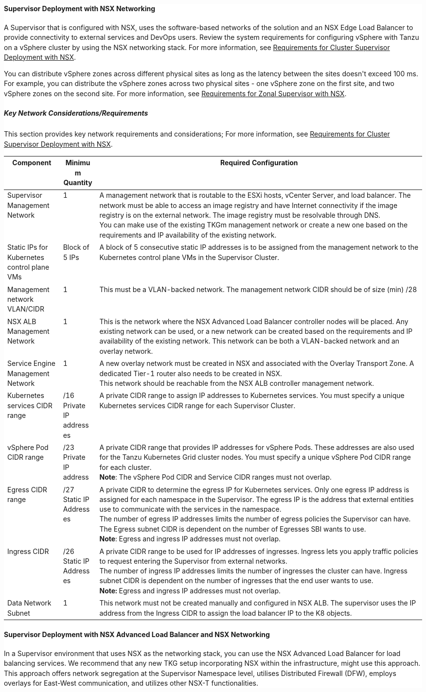 
#### Supervisor Deployment with NSX Networking

A Supervisor that is configured with NSX, uses the software-based networks of the solution and an NSX Edge Load Balancer to provide connectivity to external services and DevOps users.  Review the system requirements for configuring vSphere with Tanzu on a vSphere cluster by using the NSX networking stack. For more information, see [Requirements for Cluster Supervisor Deployment with NSX](https://techdocs.broadcom.com/us/en/vmware-cis/vsphere/vsphere-supervisor/8-0/vsphere-iaas-control-plane-concepts-and-planning-8-0/requirements-for-enabling-a-single-cluster-supervisor/requirements-for-cluster-supervisor-deployment-with-nsx.html).

You can distribute vSphere zones across different physical sites as long as the latency between the sites doesn't exceed 100 ms. For example, you can distribute the vSphere zones across two physical sites - one vSphere zone on the first site, and two vSphere zones on the second site.  For more information, see [Requirements for Zonal Supervisor with NSX](https://techdocs.broadcom.com/us/en/vmware-cis/vsphere/vsphere-supervisor/8-0/vsphere-iaas-control-plane-concepts-and-planning-8-0/requirements-for-enabling-a-single-cluster-supervisor/requirements-for-cluster-supervisor-deployment-with-nsx.html).

##### Key Network Considerations/Requirements

This section provides key network requirements and considerations; For more information, see [Requirements for Cluster Supervisor Deployment with NSX](https://techdocs.broadcom.com/us/en/vmware-cis/vsphere/vsphere-supervisor/8-0/vsphere-iaas-control-plane-concepts-and-planning-8-0/requirements-for-enabling-a-single-cluster-supervisor/requirements-for-cluster-supervisor-deployment-with-nsx.html).

| **Component** | **Minimum Quantity** | **Required Configuration** |
| --- | --- | --- |
| Supervisor Management Network| 1 | A management network that is routable to the ESXi hosts, vCenter Server, and load balancer. The network must be able to access an image registry and have Internet connectivity if the image registry is on the external network. The image registry must be resolvable through DNS. <br> You can make use of the existing TKGm management network or create a new one based on the requirements and IP availability of the existing network. |
| Static IPs for Kubernetes control plane VMs | Block of 5 IPs | A block of 5 consecutive static IP addresses is to be assigned from the management network to the Kubernetes control plane VMs in the Supervisor Cluster. |
| Management network VLAN/CIDR | 1 | This must be a VLAN-backed network. The management network CIDR should be of size (min) /28 |
| NSX ALB Management Network | 1 | This is the network where the NSX Advanced Load Balancer controller nodes will be placed. Any existing network can be used, or a new network can be created based on the requirements and IP availability of the existing network. This network can be both a VLAN-backed network and an overlay network. |
| Service Engine Management Network | 1 | A new overlay network must be created in NSX and associated with the Overlay Transport Zone. A dedicated Tier-1 router also needs to be created in NSX. <br> This network should be reachable from the NSX ALB controller management network. |
| Kubernetes services CIDR range | /16 Private IP addresses | A private CIDR range to assign IP addresses to Kubernetes services. You must specify a unique Kubernetes services CIDR range for each Supervisor Cluster. |
| vSphere Pod CIDR range | /23 Private IP address | A private CIDR range that provides IP addresses for vSphere Pods. These addresses are also used for the Tanzu Kubernetes Grid cluster nodes. You must specify a unique vSphere Pod CIDR range for each cluster.  <br> **Note**: The vSphere Pod CIDR and Service CIDR ranges must not overlap. |
| Egress CIDR range | /27 Static IP Addresses | A private CIDR to determine the egress IP for Kubernetes services. Only one egress IP address is assigned for each namespace in the Supervisor. The egress IP is the address that external entities use to communicate with the services in the namespace. <br> The number of egress IP addresses limits the number of egress policies the Supervisor can have. <br> The Egress subnet CIDR is dependent on the number of Egresses SBI wants to use. <br> **Note**: Egress and ingress IP addresses must not overlap. |
| Ingress CIDR | /26 Static IP Addresses | A private CIDR range to be used for IP addresses of ingresses. Ingress lets you apply traffic policies to request entering the Supervisor from external networks. <br> The number of ingress IP addresses limits the number of ingresses the cluster can have. Ingress subnet CIDR is dependent on the number of ingresses that the end user wants to use. <br> **Note:** Egress and ingress IP addresses must not overlap. |
| Data Network Subnet | 1 | This network must not be created manually and configured in NSX ALB. The supervisor uses the IP address from the Ingress CIDR to assign the load balancer IP to the K8 objects. |


#### Supervisor Deployment with NSX Advanced Load Balancer and NSX Networking

In a Supervisor environment that uses NSX as the networking stack, you can use the NSX Advanced Load Balancer for load balancing services. We recommend that any new TKG setup incorporating NSX within the infrastructure, might use this approach. This approach offers network segregation at the Supervisor Namespace level, utilises Distributed Firewall (DFW), employs overlays for East-West communication, and utilizes other NSX-T functionalities. 

